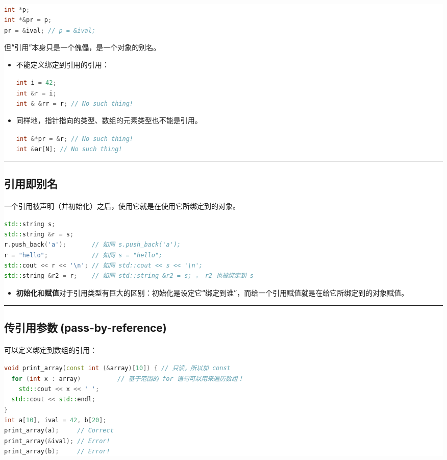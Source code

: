   ```cpp
  int *p;
  int *&pr = p;
  pr = &ival; // p = &ival;
  ```
  </div>
  <div>

但“引用”本身只是一个傀儡，是一个对象的别名。

- 不能定义绑定到引用的引用：
  
  ```cpp
  int i = 42;
  int &r = i;
  int & &rr = r; // No such thing!
  ```
- 同样地，指针指向的类型、数组的元素类型也不能是引用。
  
  ```cpp
  int &*pr = &r; // No such thing!
  int &ar[N]; // No such thing!
  ```
  </div>
</div>

---

## 引用即别名

一个引用被声明（并初始化）之后，使用它就是在使用它所绑定到的对象。

```cpp
std::string s;
std::string &r = s;
r.push_back('a');       // 如同 s.push_back('a');
r = "hello";            // 如同 s = "hello";
std::cout << r << '\n'; // 如同 std::cout << s << '\n';
std::string &r2 = r;    // 如同 std::string &r2 = s; ， r2 也被绑定到 s
```

- **初始化**和**赋值**对于引用类型有巨大的区别：初始化是设定它“绑定到谁”，而给一个引用赋值就是在给它所绑定到的对象赋值。

---

## 传引用参数 (pass-by-reference)

可以定义绑定到数组的引用：

```cpp
void print_array(const int (&array)[10]) { // 只读，所以加 const
  for (int x : array)          // 基于范围的 for 语句可以用来遍历数组！
    std::cout << x << ' ';
  std::cout << std::endl;
}
int a[10], ival = 42, b[20];
print_array(a);     // Correct
print_array(&ival); // Error!
print_array(b);     // Error!
```
